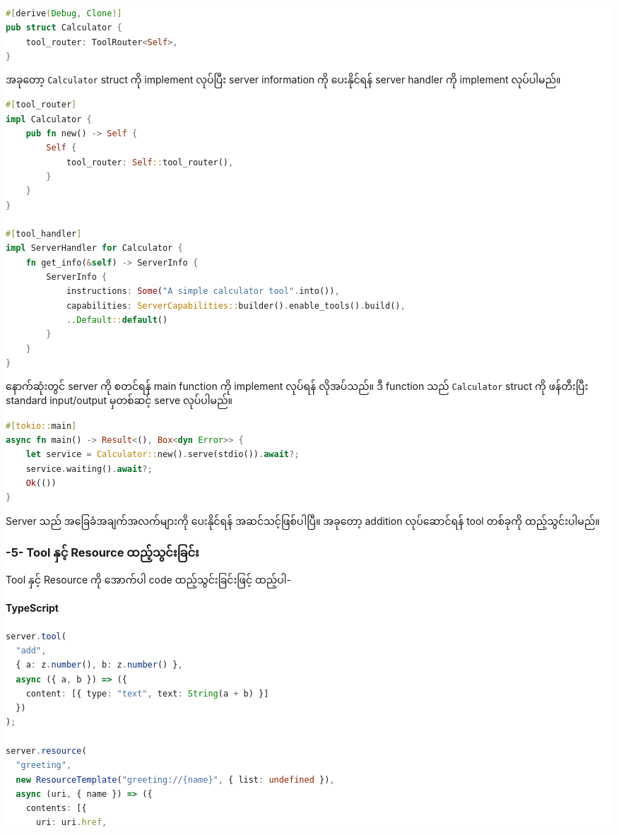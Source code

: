 ```rust
#[derive(Debug, Clone)]
pub struct Calculator {
    tool_router: ToolRouter<Self>,
}
```

အခုတော့ `Calculator` struct ကို implement လုပ်ပြီး server information ကို ပေးနိုင်ရန် server handler ကို implement လုပ်ပါမည်။

```rust
#[tool_router]
impl Calculator {
    pub fn new() -> Self {
        Self {
            tool_router: Self::tool_router(),
        }
    }
}

#[tool_handler]
impl ServerHandler for Calculator {
    fn get_info(&self) -> ServerInfo {
        ServerInfo {
            instructions: Some("A simple calculator tool".into()),
            capabilities: ServerCapabilities::builder().enable_tools().build(),
            ..Default::default()
        }
    }
}
```

နောက်ဆုံးတွင် server ကို စတင်ရန် main function ကို implement လုပ်ရန် လိုအပ်သည်။ ဒီ function သည် `Calculator` struct ကို ဖန်တီးပြီး standard input/output မှတစ်ဆင့် serve လုပ်ပါမည်။

```rust
#[tokio::main]
async fn main() -> Result<(), Box<dyn Error>> {
    let service = Calculator::new().serve(stdio()).await?;
    service.waiting().await?;
    Ok(())
}
```

Server သည် အခြေခံအချက်အလက်များကို ပေးနိုင်ရန် အဆင်သင့်ဖြစ်ပါပြီ။ အခုတော့ addition လုပ်ဆောင်ရန် tool တစ်ခုကို ထည့်သွင်းပါမည်။

### -5- Tool နှင့် Resource ထည့်သွင်းခြင်း

Tool နှင့် Resource ကို အောက်ပါ code ထည့်သွင်းခြင်းဖြင့် ထည့်ပါ-

#### TypeScript

```typescript
server.tool(
  "add",
  { a: z.number(), b: z.number() },
  async ({ a, b }) => ({
    content: [{ type: "text", text: String(a + b) }]
  })
);

server.resource(
  "greeting",
  new ResourceTemplate("greeting://{name}", { list: undefined }),
  async (uri, { name }) => ({
    contents: [{
      uri: uri.href,
```